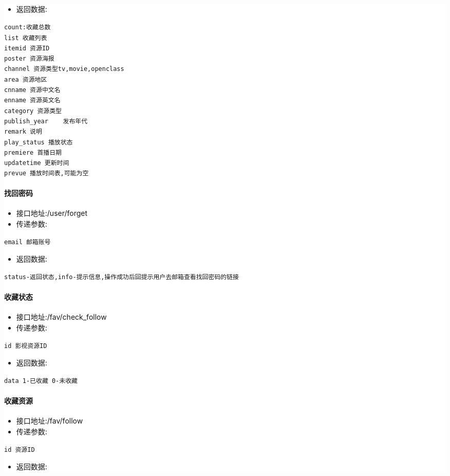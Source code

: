 - 返回数据:

```
count:收藏总数
list 收藏列表
itemid 资源ID
poster 资源海报
channel 资源类型tv,movie,openclass
area 资源地区
cnname 资源中文名
enname 资源英文名
category 资源类型
publish_year	发布年代
remark 说明
play_status 播放状态
premiere 首播日期
updatetime 更新时间
prevue 播放时间表,可能为空
```

#### 找回密码
- 接口地址:/user/forget
- 传递参数:

```
email 邮箱账号
```

- 返回数据:

```
status-返回状态,info-提示信息,操作成功后回提示用户去邮箱查看找回密码的链接
```

#### 收藏状态
- 接口地址:/fav/check_follow
- 传递参数:

```
id 影视资源ID
```

- 返回数据:

```
data 1-已收藏 0-未收藏
```

#### 收藏资源
- 接口地址:/fav/follow
- 传递参数:

```
id 资源ID
```

- 返回数据:
